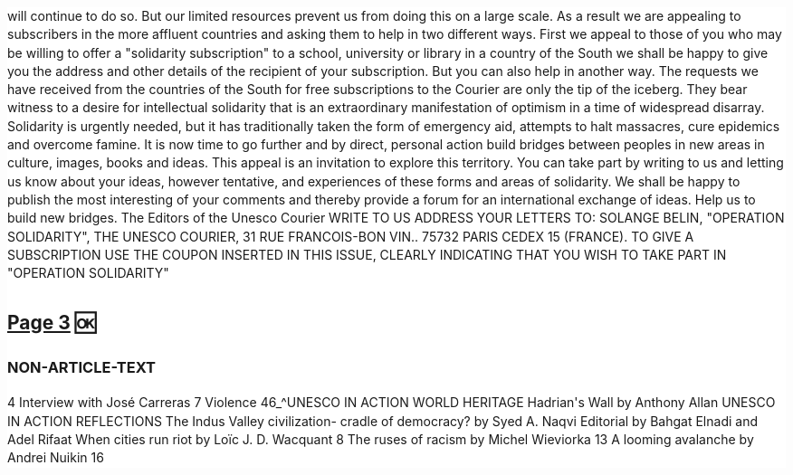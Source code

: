 will continue to do so.
But our limited resources
prevent us from doing this on
a large scale.
As a result we are appealing to
subscribers in the more affluent
countries and asking them to help in two
different ways.
First we appeal to those of you who may be
willing to offer a "solidarity subscription" to a
school, university or library in a country of the
South we shall be happy to give you the address and
other details of the recipient of your subscription.
But you can also help in another way. The requests
we have received from the countries of the South for
free subscriptions to the Courier are only the tip of the
iceberg. They bear witness to a desire for intellectual
solidarity that is an extraordinary manifestation of
optimism in a time of widespread disarray.
Solidarity is urgently needed, but it has traditionally
taken the form of emergency aid, attempts to halt
massacres, cure epidemics and overcome famine. It is
now time to go further and by direct, personal action
build bridges between peoples in new areas in culture,
images, books and ideas.
This appeal is an invitation to explore this territory.
You can take part by writing to us and letting us know
about your ideas, however tentative, and experiences
of these forms and areas of solidarity. We shall be
happy to publish the most interesting of your comments
and thereby provide a forum for an international
exchange of ideas.
Help us to build new bridges.
The Editors of the Unesco Courier
WRITE TO US
ADDRESS YOUR LETTERS TO: SOLANGE BELIN, "OPERATION SOLIDARITY", THE UNESCO COURIER,
31 RUE FRANCOIS-BON VIN.. 75732 PARIS CEDEX 15 (FRANCE). TO GIVE A SUBSCRIPTION USE THE COUPON INSERTED
IN THIS ISSUE, CLEARLY INDICATING THAT YOU WISH TO TAKE PART IN "OPERATION SOLIDARITY"
## [Page 3](https://demo.humlab.umu.se/courier/093440engo.pdf#page=3) 🆗
### NON-ARTICLE-TEXT
4 Interview with
José Carreras
7
Violence
46_^UNESCO IN ACTION
WORLD HERITAGE
Hadrian's Wall
by Anthony Allan
UNESCO IN ACTION
REFLECTIONS
The Indus Valley civilization-
cradle of democracy?
by Syed A. Naqvi
Editorial by Bahgat Elnadi and Adel Rifaat
When cities run riot
by Loïc J. D. Wacquant 8
The ruses of racism
by Michel Wieviorka 13
A looming avalanche
by Andrei Nuikin 16
